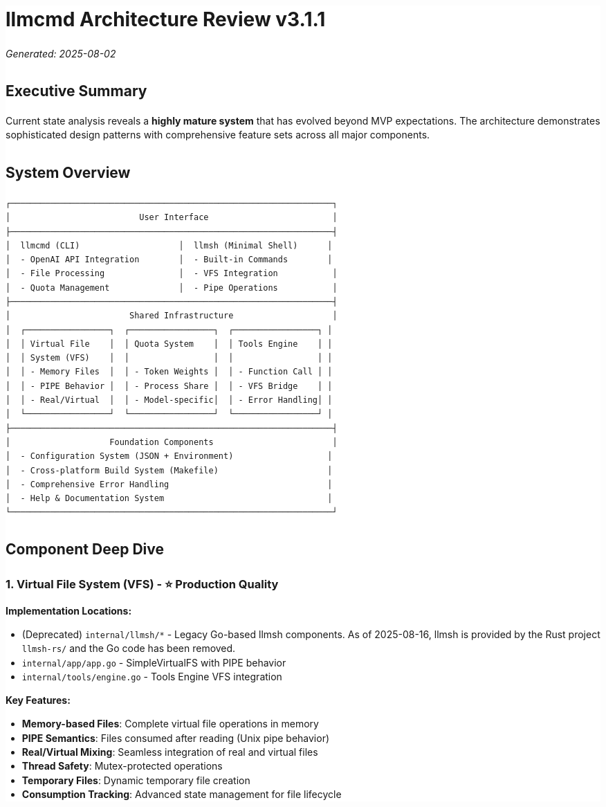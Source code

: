 # llmcmd Architecture Review v3.1.1
*Generated: 2025-08-02*

## Executive Summary

Current state analysis reveals a **highly mature system** that has evolved beyond MVP expectations. The architecture demonstrates sophisticated design patterns with comprehensive feature sets across all major components.

## System Overview

```
┌─────────────────────────────────────────────────────────────────┐
│                          User Interface                         │
├─────────────────────────────────────────────────────────────────┤
│  llmcmd (CLI)                    │  llmsh (Minimal Shell)      │
│  - OpenAI API Integration        │  - Built-in Commands        │
│  - File Processing               │  - VFS Integration           │
│  - Quota Management              │  - Pipe Operations           │
├─────────────────────────────────────────────────────────────────┤
│                        Shared Infrastructure                    │
│  ┌─────────────────┐  ┌─────────────────┐  ┌─────────────────┐ │
│  │ Virtual File    │  │ Quota System    │  │ Tools Engine    │ │
│  │ System (VFS)    │  │                 │  │                 │ │
│  │ - Memory Files  │  │ - Token Weights │  │ - Function Call │ │
│  │ - PIPE Behavior │  │ - Process Share │  │ - VFS Bridge    │ │
│  │ - Real/Virtual  │  │ - Model-specific│  │ - Error Handling│ │
│  └─────────────────┘  └─────────────────┘  └─────────────────┘ │
├─────────────────────────────────────────────────────────────────┤
│                    Foundation Components                        │
│  - Configuration System (JSON + Environment)                   │
│  - Cross-platform Build System (Makefile)                      │
│  - Comprehensive Error Handling                                │
│  - Help & Documentation System                                 │
└─────────────────────────────────────────────────────────────────┘
```

## Component Deep Dive

### 1. Virtual File System (VFS) - ⭐ Production Quality

**Implementation Locations:**
- (Deprecated) `internal/llmsh/*` - Legacy Go-based llmsh components. As of 2025-08-16, llmsh is provided by the Rust project `llmsh-rs/` and the Go code has been removed.
- `internal/app/app.go` - SimpleVirtualFS with PIPE behavior
- `internal/tools/engine.go` - Tools Engine VFS integration

**Key Features:**
- **Memory-based Files**: Complete virtual file operations in memory
- **PIPE Semantics**: Files consumed after reading (Unix pipe behavior)
- **Real/Virtual Mixing**: Seamless integration of real and virtual files
- **Thread Safety**: Mutex-protected operations
- **Temporary Files**: Dynamic temporary file creation
- **Consumption Tracking**: Advanced state management for file lifecycle
